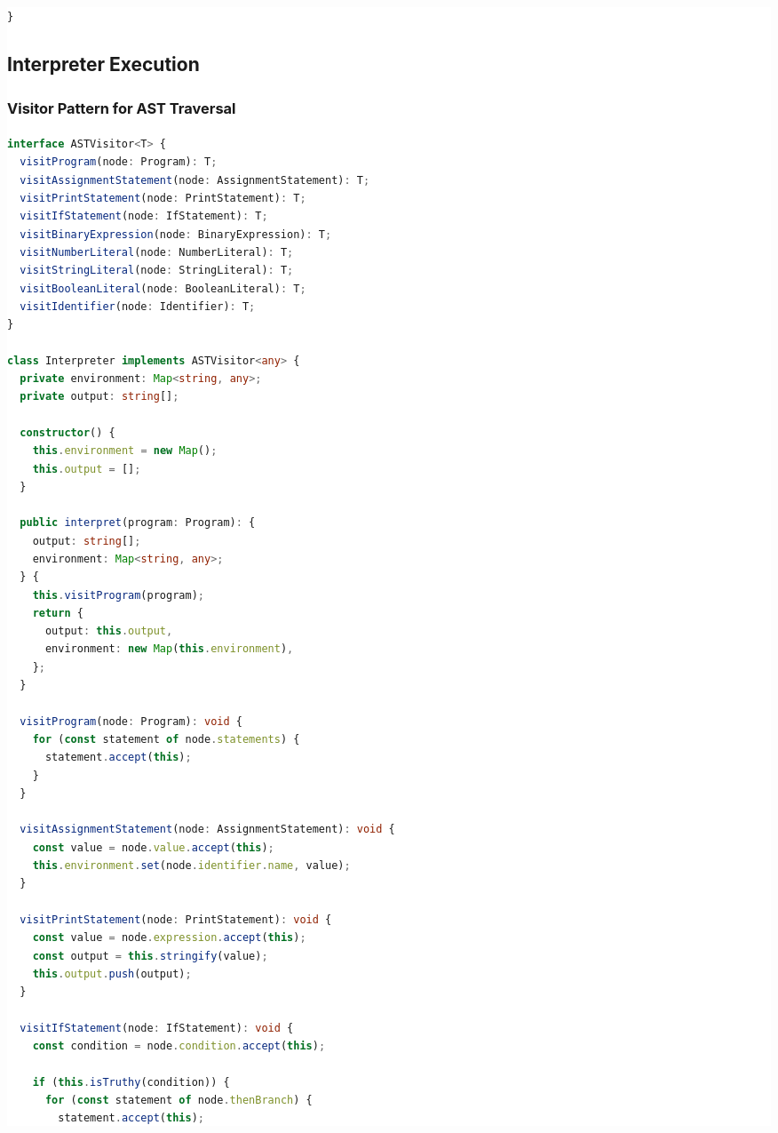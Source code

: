 ```typescript
}
```

## Interpreter Execution

### Visitor Pattern for AST Traversal

```typescript
interface ASTVisitor<T> {
  visitProgram(node: Program): T;
  visitAssignmentStatement(node: AssignmentStatement): T;
  visitPrintStatement(node: PrintStatement): T;
  visitIfStatement(node: IfStatement): T;
  visitBinaryExpression(node: BinaryExpression): T;
  visitNumberLiteral(node: NumberLiteral): T;
  visitStringLiteral(node: StringLiteral): T;
  visitBooleanLiteral(node: BooleanLiteral): T;
  visitIdentifier(node: Identifier): T;
}

class Interpreter implements ASTVisitor<any> {
  private environment: Map<string, any>;
  private output: string[];

  constructor() {
    this.environment = new Map();
    this.output = [];
  }

  public interpret(program: Program): {
    output: string[];
    environment: Map<string, any>;
  } {
    this.visitProgram(program);
    return {
      output: this.output,
      environment: new Map(this.environment),
    };
  }

  visitProgram(node: Program): void {
    for (const statement of node.statements) {
      statement.accept(this);
    }
  }

  visitAssignmentStatement(node: AssignmentStatement): void {
    const value = node.value.accept(this);
    this.environment.set(node.identifier.name, value);
  }

  visitPrintStatement(node: PrintStatement): void {
    const value = node.expression.accept(this);
    const output = this.stringify(value);
    this.output.push(output);
  }

  visitIfStatement(node: IfStatement): void {
    const condition = node.condition.accept(this);

    if (this.isTruthy(condition)) {
      for (const statement of node.thenBranch) {
        statement.accept(this);
```